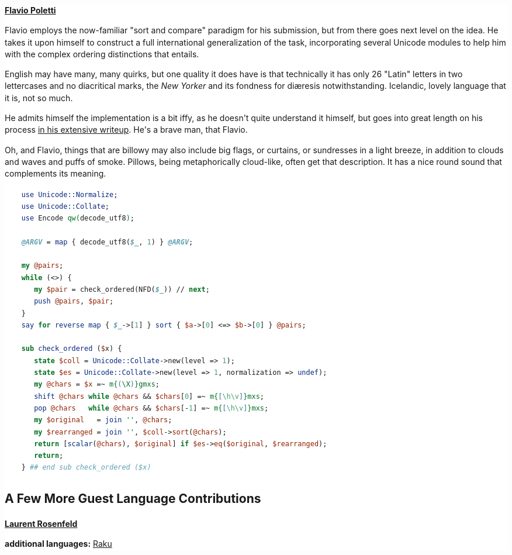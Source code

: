 [**Flavio Poletti**](https://github.com/manwar/perlweeklychallenge-club/blob/master/challenge-111/polettix/perl/ch-2.pl)

Flavio employs the now-familiar "sort and compare" paradigm for his submission, but from there goes next level on the idea. He takes it upon himself to construct a full international generalization of the task, incorporating several Unicode modules to help him with the complex ordering distinctions that entails.

English may have many, many quirks, but one quality it does have is that technically it has only 26 "Latin" letters in two lettercases and no diacritical marks, the *New Yorker* and its fondness for diæresis notwithstanding. Icelandic, lovely language that it is, not so much.

He admits himself the implementation is a bit iffy, as he doesn't quite understand it himself, but goes into great length on his process [in his extensive writeup](https://github.polettix.it/ETOOBUSY/2021/05/06/pwc111-ordered-letters/). He's a brave man, that Flavio.

Oh, and Flavio, things that are billowy may also include big flags, or curtains, or sundresses in a light breeze, in addition to clouds and waves and puffs of smoke. Pillows, being metaphorically cloud-like, often get that description. It has a nice round sound that complements its meaning.


```perl
    use Unicode::Normalize;
    use Unicode::Collate;
    use Encode qw(decode_utf8);

    @ARGV = map { decode_utf8($_, 1) } @ARGV;

    my @pairs;
    while (<>) {
       my $pair = check_ordered(NFD($_)) // next;
       push @pairs, $pair;
    }
    say for reverse map { $_->[1] } sort { $a->[0] <=> $b->[0] } @pairs;

    sub check_ordered ($x) {
       state $coll = Unicode::Collate->new(level => 1);
       state $es = Unicode::Collate->new(level => 1, normalization => undef);
       my @chars = $x =~ m{(\X)}gmxs;
       shift @chars while @chars && $chars[0] =~ m{[\h\v]}mxs;
       pop @chars   while @chars && $chars[-1] =~ m{[\h\v]}mxs;
       my $original   = join '', @chars;
       my $rearranged = join '', $coll->sort(@chars);
       return [scalar(@chars), $original] if $es->eq($original, $rearranged);
       return;
    } ## end sub check_ordered ($x)
```

## A Few More Guest Language Contributions


[**Laurent Rosenfeld**](https://github.com/manwar/perlweeklychallenge-club/blob/master/challenge-111/laurent-rosenfeld/perl/ch-2.pl)

**additional languages:**
[Raku](https://github.com/manwar/perlweeklychallenge-club/blob/master/challenge-111/laurent-rosenfeld/raku/ch-2.raku)
